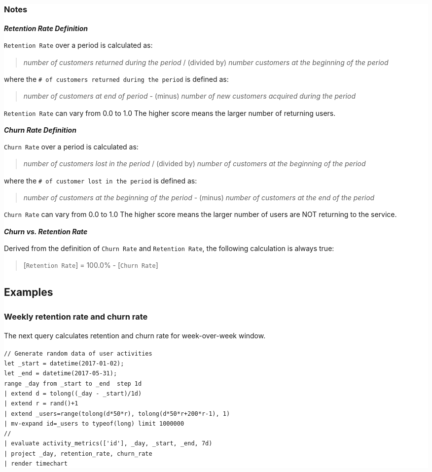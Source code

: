 ### Notes

***Retention Rate Definition***

`Retention Rate` over a period is calculated as:

> *number of customers returned during the period*
> / (divided by)
> *number customers at the beginning of the period*

where the `# of customers returned during the period` is defined as:

> *number of customers at end of period*
> \- (minus)
> *number of new customers acquired during the period*

`Retention Rate` can vary from 0.0 to 1.0
The higher score means the larger number of returning users.

***Churn Rate Definition***

`Churn Rate` over a period is calculated as:

> *number of customers lost in the period*
> / (divided by)
> *number of customers at the beginning of the period*

where the `# of customer lost in the period` is defined as:

> *number of customers at the beginning of the period*
> \- (minus)
> *number of customers at the end of the period*

`Churn Rate` can vary from 0.0 to 1.0
The higher score means the larger number of users are NOT returning to the service.

***Churn vs. Retention Rate***

Derived from the definition of `Churn Rate` and `Retention Rate`, the following calculation is always true:

> [`Retention Rate`] = 100.0% - [`Churn Rate`]

## Examples

### Weekly retention rate and churn rate

The next query calculates retention and churn rate for week-over-week window.


```kusto
// Generate random data of user activities
let _start = datetime(2017-01-02);
let _end = datetime(2017-05-31);
range _day from _start to _end  step 1d
| extend d = tolong((_day - _start)/1d)
| extend r = rand()+1
| extend _users=range(tolong(d*50*r), tolong(d*50*r+200*r-1), 1)
| mv-expand id=_users to typeof(long) limit 1000000
//
| evaluate activity_metrics(['id'], _day, _start, _end, 7d)
| project _day, retention_rate, churn_rate
| render timechart
```
